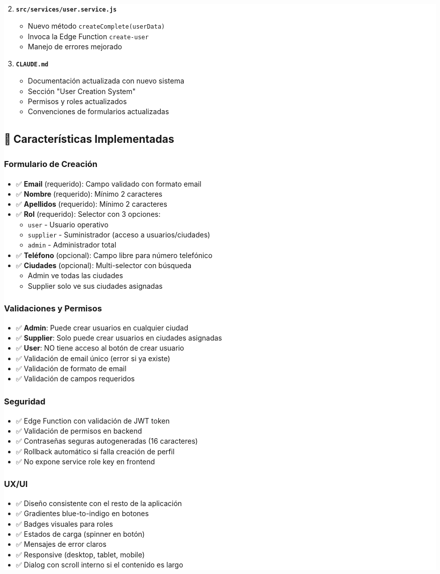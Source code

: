 2. **`src/services/user.service.js`**
   - Nuevo método `createComplete(userData)`
   - Invoca la Edge Function `create-user`
   - Manejo de errores mejorado

3. **`CLAUDE.md`**
   - Documentación actualizada con nuevo sistema
   - Sección "User Creation System"
   - Permisos y roles actualizados
   - Convenciones de formularios actualizadas

## 🎯 Características Implementadas

### Formulario de Creación

- ✅ **Email** (requerido): Campo validado con formato email
- ✅ **Nombre** (requerido): Mínimo 2 caracteres
- ✅ **Apellidos** (requerido): Mínimo 2 caracteres
- ✅ **Rol** (requerido): Selector con 3 opciones:
  - `user` - Usuario operativo
  - `supplier` - Suministrador (acceso a usuarios/ciudades)
  - `admin` - Administrador total
- ✅ **Teléfono** (opcional): Campo libre para número telefónico
- ✅ **Ciudades** (opcional): Multi-selector con búsqueda
  - Admin ve todas las ciudades
  - Supplier solo ve sus ciudades asignadas

### Validaciones y Permisos

- ✅ **Admin**: Puede crear usuarios en cualquier ciudad
- ✅ **Supplier**: Solo puede crear usuarios en ciudades asignadas
- ✅ **User**: NO tiene acceso al botón de crear usuario
- ✅ Validación de email único (error si ya existe)
- ✅ Validación de formato de email
- ✅ Validación de campos requeridos

### Seguridad

- ✅ Edge Function con validación de JWT token
- ✅ Validación de permisos en backend
- ✅ Contraseñas seguras autogeneradas (16 caracteres)
- ✅ Rollback automático si falla creación de perfil
- ✅ No expone service role key en frontend

### UX/UI

- ✅ Diseño consistente con el resto de la aplicación
- ✅ Gradientes blue-to-indigo en botones
- ✅ Badges visuales para roles
- ✅ Estados de carga (spinner en botón)
- ✅ Mensajes de error claros
- ✅ Responsive (desktop, tablet, mobile)
- ✅ Dialog con scroll interno si el contenido es largo
